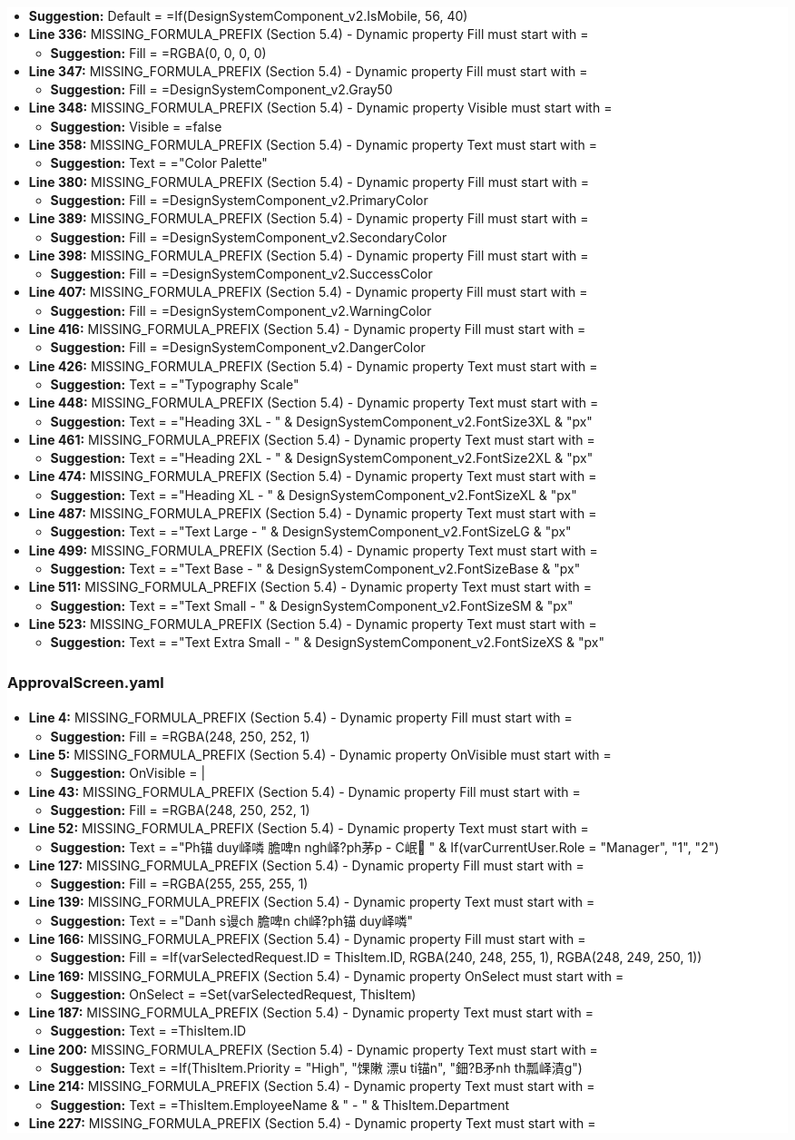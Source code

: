   - **Suggestion:** Default = =If(DesignSystemComponent_v2.IsMobile, 56, 40)
- **Line 336:** MISSING_FORMULA_PREFIX (Section 5.4) - Dynamic property Fill must start with =
  - **Suggestion:** Fill = =RGBA(0, 0, 0, 0)
- **Line 347:** MISSING_FORMULA_PREFIX (Section 5.4) - Dynamic property Fill must start with =
  - **Suggestion:** Fill = =DesignSystemComponent_v2.Gray50
- **Line 348:** MISSING_FORMULA_PREFIX (Section 5.4) - Dynamic property Visible must start with =
  - **Suggestion:** Visible = =false
- **Line 358:** MISSING_FORMULA_PREFIX (Section 5.4) - Dynamic property Text must start with =
  - **Suggestion:** Text = ="Color Palette"
- **Line 380:** MISSING_FORMULA_PREFIX (Section 5.4) - Dynamic property Fill must start with =
  - **Suggestion:** Fill = =DesignSystemComponent_v2.PrimaryColor
- **Line 389:** MISSING_FORMULA_PREFIX (Section 5.4) - Dynamic property Fill must start with =
  - **Suggestion:** Fill = =DesignSystemComponent_v2.SecondaryColor
- **Line 398:** MISSING_FORMULA_PREFIX (Section 5.4) - Dynamic property Fill must start with =
  - **Suggestion:** Fill = =DesignSystemComponent_v2.SuccessColor
- **Line 407:** MISSING_FORMULA_PREFIX (Section 5.4) - Dynamic property Fill must start with =
  - **Suggestion:** Fill = =DesignSystemComponent_v2.WarningColor
- **Line 416:** MISSING_FORMULA_PREFIX (Section 5.4) - Dynamic property Fill must start with =
  - **Suggestion:** Fill = =DesignSystemComponent_v2.DangerColor
- **Line 426:** MISSING_FORMULA_PREFIX (Section 5.4) - Dynamic property Text must start with =
  - **Suggestion:** Text = ="Typography Scale"
- **Line 448:** MISSING_FORMULA_PREFIX (Section 5.4) - Dynamic property Text must start with =
  - **Suggestion:** Text = ="Heading 3XL - " & DesignSystemComponent_v2.FontSize3XL & "px"
- **Line 461:** MISSING_FORMULA_PREFIX (Section 5.4) - Dynamic property Text must start with =
  - **Suggestion:** Text = ="Heading 2XL - " & DesignSystemComponent_v2.FontSize2XL & "px"
- **Line 474:** MISSING_FORMULA_PREFIX (Section 5.4) - Dynamic property Text must start with =
  - **Suggestion:** Text = ="Heading XL - " & DesignSystemComponent_v2.FontSizeXL & "px"
- **Line 487:** MISSING_FORMULA_PREFIX (Section 5.4) - Dynamic property Text must start with =
  - **Suggestion:** Text = ="Text Large - " & DesignSystemComponent_v2.FontSizeLG & "px"
- **Line 499:** MISSING_FORMULA_PREFIX (Section 5.4) - Dynamic property Text must start with =
  - **Suggestion:** Text = ="Text Base - " & DesignSystemComponent_v2.FontSizeBase & "px"
- **Line 511:** MISSING_FORMULA_PREFIX (Section 5.4) - Dynamic property Text must start with =
  - **Suggestion:** Text = ="Text Small - " & DesignSystemComponent_v2.FontSizeSM & "px"
- **Line 523:** MISSING_FORMULA_PREFIX (Section 5.4) - Dynamic property Text must start with =
  - **Suggestion:** Text = ="Text Extra Small - " & DesignSystemComponent_v2.FontSizeXS & "px"

### ApprovalScreen.yaml

- **Line 4:** MISSING_FORMULA_PREFIX (Section 5.4) - Dynamic property Fill must start with =
  - **Suggestion:** Fill = =RGBA(248, 250, 252, 1)
- **Line 5:** MISSING_FORMULA_PREFIX (Section 5.4) - Dynamic property OnVisible must start with =
  - **Suggestion:** OnVisible = |
- **Line 43:** MISSING_FORMULA_PREFIX (Section 5.4) - Dynamic property Fill must start with =
  - **Suggestion:** Fill = =RGBA(248, 250, 252, 1)
- **Line 52:** MISSING_FORMULA_PREFIX (Section 5.4) - Dynamic property Text must start with =
  - **Suggestion:** Text = ="Ph锚 duy峄噒 膽啤n ngh峄?ph茅p - C岷 " & If(varCurrentUser.Role = "Manager", "1", "2")
- **Line 127:** MISSING_FORMULA_PREFIX (Section 5.4) - Dynamic property Fill must start with =
  - **Suggestion:** Fill = =RGBA(255, 255, 255, 1)
- **Line 139:** MISSING_FORMULA_PREFIX (Section 5.4) - Dynamic property Text must start with =
  - **Suggestion:** Text = ="Danh s谩ch 膽啤n ch峄?ph锚 duy峄噒"
- **Line 166:** MISSING_FORMULA_PREFIX (Section 5.4) - Dynamic property Fill must start with =
  - **Suggestion:** Fill = =If(varSelectedRequest.ID = ThisItem.ID, RGBA(240, 248, 255, 1), RGBA(248, 249, 250, 1))
- **Line 169:** MISSING_FORMULA_PREFIX (Section 5.4) - Dynamic property OnSelect must start with =
  - **Suggestion:** OnSelect = =Set(varSelectedRequest, ThisItem)
- **Line 187:** MISSING_FORMULA_PREFIX (Section 5.4) - Dynamic property Text must start with =
  - **Suggestion:** Text = =ThisItem.ID
- **Line 200:** MISSING_FORMULA_PREFIX (Section 5.4) - Dynamic property Text must start with =
  - **Suggestion:** Text = =If(ThisItem.Priority = "High", "馃敶 漂u ti锚n", "鈿?B矛nh th瓢峄漬g")
- **Line 214:** MISSING_FORMULA_PREFIX (Section 5.4) - Dynamic property Text must start with =
  - **Suggestion:** Text = =ThisItem.EmployeeName & " - " & ThisItem.Department
- **Line 227:** MISSING_FORMULA_PREFIX (Section 5.4) - Dynamic property Text must start with =